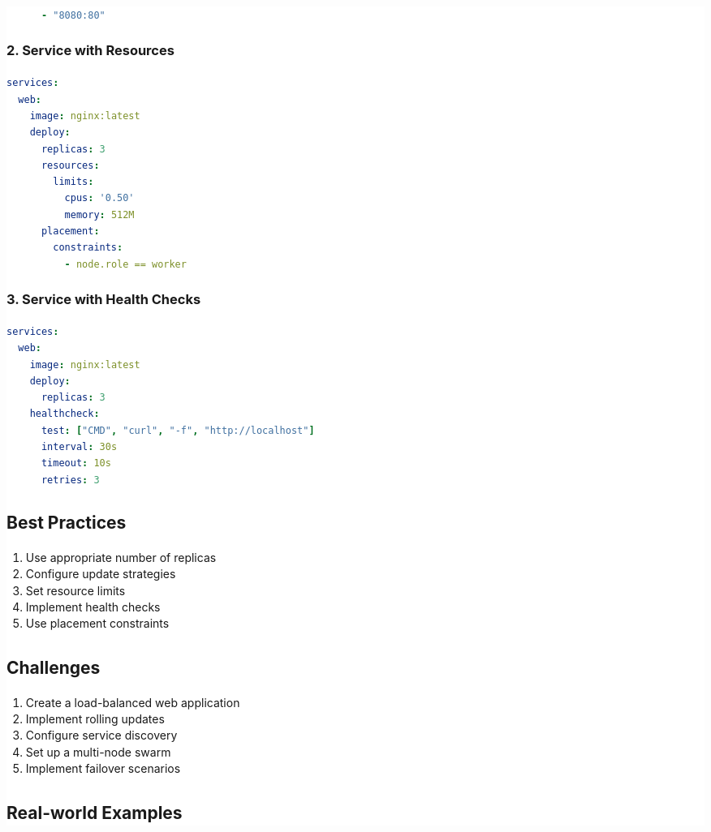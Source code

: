 ```yaml
      - "8080:80"
```

### 2. Service with Resources
```yaml
services:
  web:
    image: nginx:latest
    deploy:
      replicas: 3
      resources:
        limits:
          cpus: '0.50'
          memory: 512M
      placement:
        constraints:
          - node.role == worker
```

### 3. Service with Health Checks
```yaml
services:
  web:
    image: nginx:latest
    deploy:
      replicas: 3
    healthcheck:
      test: ["CMD", "curl", "-f", "http://localhost"]
      interval: 30s
      timeout: 10s
      retries: 3
```

## Best Practices
1. Use appropriate number of replicas
2. Configure update strategies
3. Set resource limits
4. Implement health checks
5. Use placement constraints

## Challenges
1. Create a load-balanced web application
2. Implement rolling updates
3. Configure service discovery
4. Set up a multi-node swarm
5. Implement failover scenarios

## Real-world Examples
